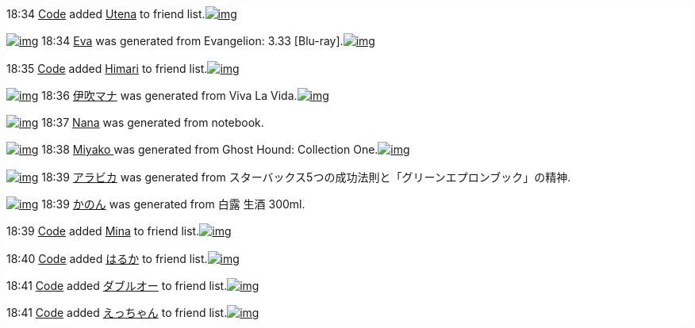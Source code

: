 18:34 [Code](http://www.barcodekanojo.com/user/416300/Code) added [Utena](http://www.barcodekanojo.com/kanojo/2335839/Utena) to friend list.[![img](http://kacdn02.appspot.com/6452086971564032/137f.png)](http://www.barcodekanojo.com/kanojo/2335839/Utena)

[![img](http://kacdn02.appspot.com/5872886740942848/2456.png)](http://www.barcodekanojo.com/kanojo/2669694/Eva) 18:34 [Eva](http://www.barcodekanojo.com/kanojo/2669694/Eva) was generated from Evangelion: 3.33 [Blu-ray].[![img](http://kacdn01.appspot.com/5147155379519488/7a4e.jpg)](http://www.barcodekanojo.com/product_images/barcode/5180310/1386063239/50x50xEvangelion,P3A,P203.33,P20,P5BBlu-ray,P5D.jpg,qw=88,ah=88.pagespeed.ic.ek4ou5qgup.jpg)

18:35 [Code](http://www.barcodekanojo.com/user/416300/Code) added [Himari](http://www.barcodekanojo.com/kanojo/2412156/Himari) to friend list.[![img](http://kacdn02.appspot.com/6373589464907776/be05.png)](http://www.barcodekanojo.com/kanojo/2412156/Himari)

[![img](http://kacdn01.appspot.com/5711206992052224/7a74.png)](http://www.barcodekanojo.com/kanojo/2669695/%E4%BC%8A%E5%90%B9%E3%83%9E%E3%83%8A) 18:36 [伊吹マナ](http://www.barcodekanojo.com/kanojo/2669695/%E4%BC%8A%E5%90%B9%E3%83%9E%E3%83%8A) was generated from Viva La Vida.[![img](http://kacdn03.appspot.com/4558727948533760/8231.jpg)](http://www.barcodekanojo.com/product_images/barcode/5180312/1386063338/50x50xViva,P20La,P20Vida.jpg,qw=88,ah=88.pagespeed.ic.gjGDQk-bSV.jpg)

[![img](http://kacdn04.appspot.com/5219072459407360/facb.png)](http://www.barcodekanojo.com/kanojo/2669696/Nana) 18:37 [Nana](http://www.barcodekanojo.com/kanojo/2669696/Nana) was generated from notebook.

[![img](http://kacdn05.appspot.com/6633980715597824/7e30.png)](http://www.barcodekanojo.com/kanojo/2669697/Miyako%20) 18:38 [Miyako ](http://www.barcodekanojo.com/kanojo/2669697/Miyako%20) was generated from Ghost Hound: Collection One.[![img](http://kacdn04.appspot.com/5793614261125120/38e4.jpg)](http://www.barcodekanojo.com/product_images/barcode/5180314/1386063451/50x50xGhost,P20Hound,P3A,P20Collection,P20One.jpg,qw=88,ah=88.pagespeed.ic.OOTJ-6h0Zt.jpg)

[![img](http://kacdn05.appspot.com/6277212814704640/2677.png)](http://www.barcodekanojo.com/kanojo/2669698/%E3%82%A2%E3%83%A9%E3%83%93%E3%82%AB) 18:39 [アラビカ](http://www.barcodekanojo.com/kanojo/2669698/%E3%82%A2%E3%83%A9%E3%83%93%E3%82%AB) was generated from スターバックス5つの成功法則と「グリーンエプロンブック」の精神.

[![img](http://kacdn05.appspot.com/5292437211709440/125a.png)](http://www.barcodekanojo.com/kanojo/2669699/%E3%81%8B%E3%81%AE%E3%82%93) 18:39 [かのん](http://www.barcodekanojo.com/kanojo/2669699/%E3%81%8B%E3%81%AE%E3%82%93) was generated from 白露 生酒 300ml.

18:39 [Code](http://www.barcodekanojo.com/user/416300/Code) added [Mina](http://www.barcodekanojo.com/kanojo/2407200/Mina) to friend list.[![img](http://img713.imageshack.us/img713/306/59y6.png)](http://www.barcodekanojo.com/kanojo/2407200/Mina)

18:40 [Code](http://www.barcodekanojo.com/user/416300/Code) added [はるか](http://www.barcodekanojo.com/kanojo/2561629/%E3%81%AF%E3%82%8B%E3%81%8B) to friend list.[![img](http://kacdn02.appspot.com/5921282969305088/a467.png)](http://www.barcodekanojo.com/kanojo/2561629/%E3%81%AF%E3%82%8B%E3%81%8B)

18:41 [Code](http://www.barcodekanojo.com/user/416300/Code) added [ダブルオー](http://www.barcodekanojo.com/kanojo/286099/%E3%83%80%E3%83%96%E3%83%AB%E3%82%AA%E3%83%BC) to friend list.[![img](http://kacdn02.appspot.com/6078920348663808/473d.png)](http://www.barcodekanojo.com/kanojo/286099/%E3%83%80%E3%83%96%E3%83%AB%E3%82%AA%E3%83%BC)

18:41 [Code](http://www.barcodekanojo.com/user/416300/Code) added [えっちゃん](http://www.barcodekanojo.com/kanojo/74347/%E3%81%88%E3%81%A3%E3%81%A1%E3%82%83%E3%82%93) to friend list.[![img](http://kacdn04.appspot.com/5910238058250240/8b1b.png)](http://www.barcodekanojo.com/kanojo/74347/%E3%81%88%E3%81%A3%E3%81%A1%E3%82%83%E3%82%93)
